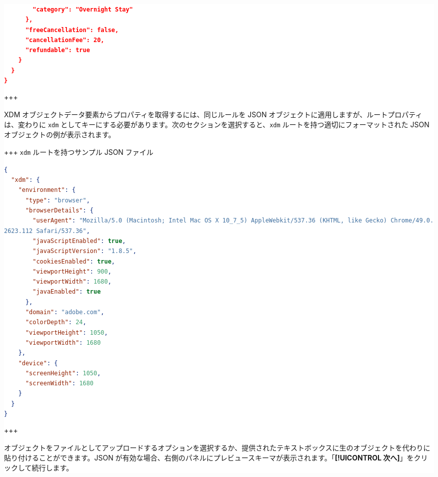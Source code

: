 ```json
        "category": "Overnight Stay"
      },
      "freeCancellation": false,
      "cancellationFee": 20,
      "refundable": true
    }
  }
}
```

+++

XDM オブジェクトデータ要素からプロパティを取得するには、同じルールを JSON オブジェクトに適用しますが、ルートプロパティは、変わりに `xdm` としてキーにする必要があります。次のセクションを選択すると、`xdm` ルートを持つ適切にフォーマットされた JSON オブジェクトの例が表示されます。

+++ `xdm` ルートを持つサンプル JSON ファイル

```json
{
  "xdm": {
    "environment": {
      "type": "browser",
      "browserDetails": {
        "userAgent": "Mozilla/5.0 (Macintosh; Intel Mac OS X 10_7_5) AppleWebkit/537.36 (KHTML, like Gecko) Chrome/49.0.2623.112 Safari/537.36",
        "javaScriptEnabled": true,
        "javaScriptVersion": "1.8.5",
        "cookiesEnabled": true,
        "viewportHeight": 900,
        "viewportWidth": 1680,
        "javaEnabled": true
      },
      "domain": "adobe.com",
      "colorDepth": 24,
      "viewportHeight": 1050,
      "viewportWidth": 1680
    },
    "device": {
      "screenHeight": 1050,
      "screenWidth": 1680
    }
  }
}
```

+++

オブジェクトをファイルとしてアップロードするオプションを選択するか、提供されたテキストボックスに生のオブジェクトを代わりに貼り付けることができます。JSON が有効な場合、右側のパネルにプレビュースキーマが表示されます。「**[!UICONTROL 次へ]**」をクリックして続行します。
